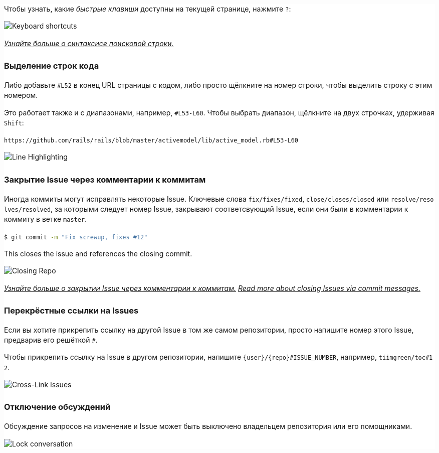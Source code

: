 Чтобы узнать, какие *быстрые клавиши* доступны на текущей странице, нажмите `?`:

![Keyboard shortcuts](http://i.imgur.com/y5ZfNEm.png)

[*Узнайте больше о синтаксисе поисковой строки.*](https://help.github.com/articles/search-syntax/)


### Выделение строк кода
Либо добавьте `#L52` в конец URL страницы с кодом, либо просто щёлкните на номер строки, чтобы выделить строку с этим номером.

Это работает также и с диапазонами, например, `#L53-L60`. Чтобы выбрать диапазон, щёлкните на двух строчках, удерживая `Shift`:

```
https://github.com/rails/rails/blob/master/activemodel/lib/active_model.rb#L53-L60
```

![Line Highlighting](http://i.imgur.com/8AhjrCz.png)


### Закрытие Issue через комментарии к коммитам
Иногда коммиты могут исправлять некоторые Issue. Ключевые слова `fix/fixes/fixed`, `close/closes/closed` или `resolve/resolves/resolved`, за которыми следует номер Issue, закрывают соответсвующий Issue, если они были в комментарии к коммиту в ветке `master`.

```bash
$ git commit -m "Fix screwup, fixes #12"
```

This closes the issue and references the closing commit.

![Closing Repo](http://i.imgur.com/Uh1gZdx.png)

[*Узнайте больше о закрытии Issue через комментарии к коммитам.*](https://help.github.com/articles/closing-issues-via-commit-messages)
[*Read more about closing Issues via commit messages.*](https://help.github.com/articles/closing-issues-via-commit-messages)


### Перекрёстные ссылки на Issues
Если вы хотите прикрепить ссылку на другой Issue в том же самом репозитории, просто напишите номер этого Issue, предварив его решёткой `#`.

Чтобы прикрепить ссылку на Issue в другом репозитории, напишите `{user}/{repo}#ISSUE_NUMBER`, например, `tiimgreen/toc#12`.

![Cross-Link Issues](https://camo.githubusercontent.com/447e39ab8d96b553cadc8d31799100190df230a8/68747470733a2f2f6769746875622d696d616765732e73332e616d617a6f6e6177732e636f6d2f626c6f672f323031312f736563726574732f7265666572656e6365732e706e67)


### Отключение обсуждений
Обсуждение запросов на изменение и Issue может быть выключено владельцем репозитория или его помощниками.

![Lock conversation](https://cloud.githubusercontent.com/assets/2723/3221693/bf54dd44-f00d-11e3-8eb6-bb51e825bc2c.png)
